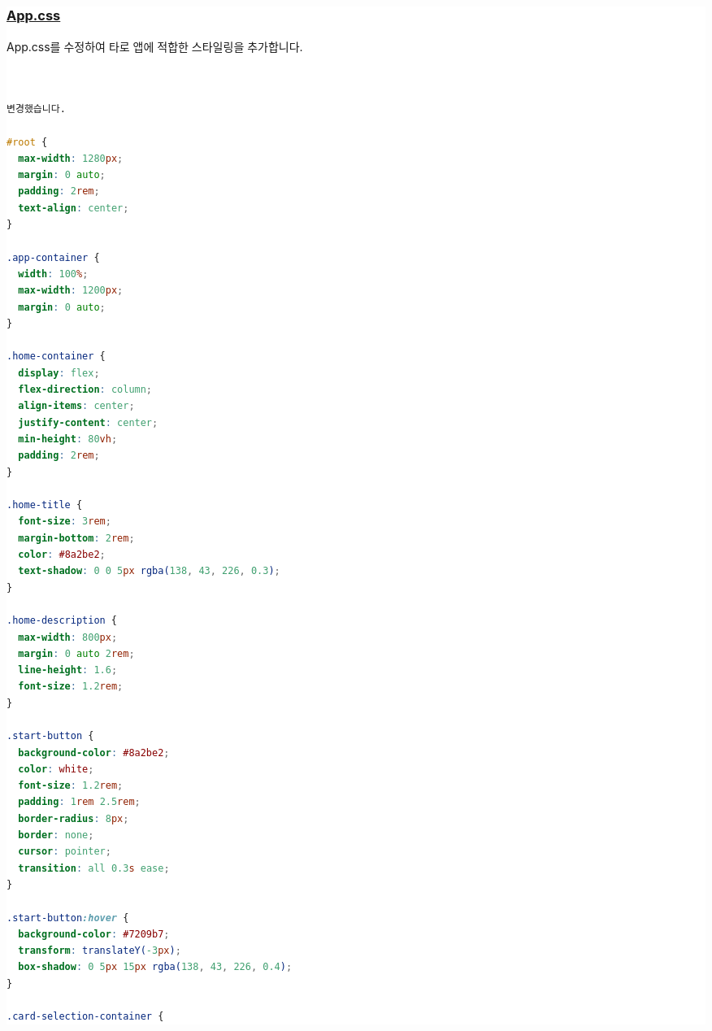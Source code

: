 ### [App.css](file:///e%3A/__Dev/__TarotWithLLM/ArcanaWhisper_Front/arcana-whiper-front/src/App.css)

App.css를 수정하여 타로 앱에 적합한 스타일링을 추가합니다.

````css


변경했습니다.

#root {
  max-width: 1280px;
  margin: 0 auto;
  padding: 2rem;
  text-align: center;
}

.app-container {
  width: 100%;
  max-width: 1200px;
  margin: 0 auto;
}

.home-container {
  display: flex;
  flex-direction: column;
  align-items: center;
  justify-content: center;
  min-height: 80vh;
  padding: 2rem;
}

.home-title {
  font-size: 3rem;
  margin-bottom: 2rem;
  color: #8a2be2;
  text-shadow: 0 0 5px rgba(138, 43, 226, 0.3);
}

.home-description {
  max-width: 800px;
  margin: 0 auto 2rem;
  line-height: 1.6;
  font-size: 1.2rem;
}

.start-button {
  background-color: #8a2be2;
  color: white;
  font-size: 1.2rem;
  padding: 1rem 2.5rem;
  border-radius: 8px;
  border: none;
  cursor: pointer;
  transition: all 0.3s ease;
}

.start-button:hover {
  background-color: #7209b7;
  transform: translateY(-3px);
  box-shadow: 0 5px 15px rgba(138, 43, 226, 0.4);
}

.card-selection-container {
````